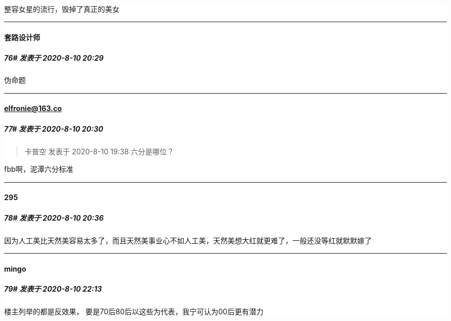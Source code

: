 


整容女星的流行，毁掉了真正的美女







-----

####  套路设计师  
##### 76#       发表于 2020-8-10 20:29




伪命题







-----

####  elfronie@163.co  
##### 77#       发表于 2020-8-10 20:30



<blockquote>卡普空 发表于 2020-8-10 19:38
六分是哪位？</blockquote>
fbb啊，泥潭六分标准







-----

####  295  
##### 78#       发表于 2020-8-10 20:36




因为人工美比天然美容易太多了，而且天然美事业心不如人工美，天然美想大红就更难了，一般还没等红就默默嫁了







-----

####  mingo  
##### 79#       发表于 2020-8-10 22:13




楼主列举的都是反效果， 要是70后80后以这些为代表，我宁可认为00后更有潜力
